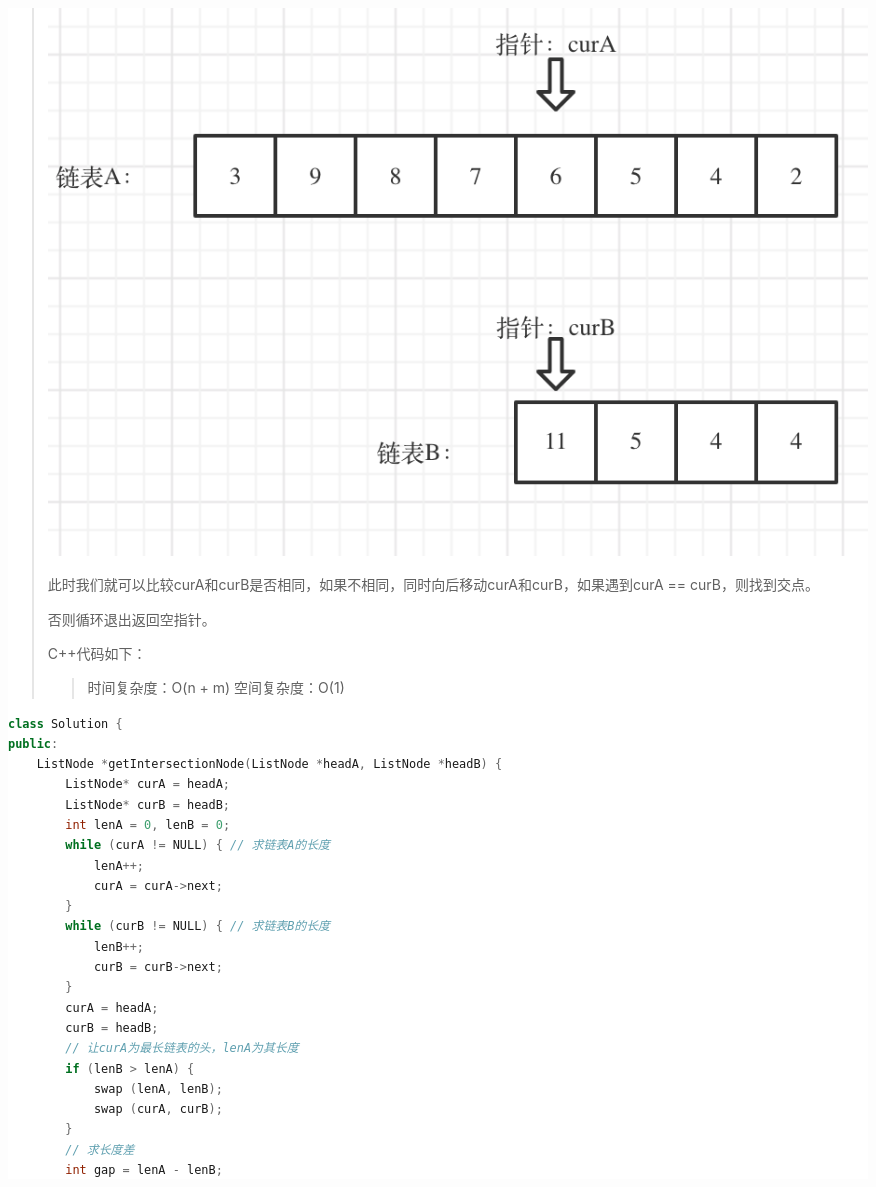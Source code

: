 > <img src="./images/intersection_of_two_linked_lists_7.png" style="zoom:100%;"/>
> </div>
>
> 此时我们就可以比较curA和curB是否相同，如果不相同，同时向后移动curA和curB，如果遇到curA == curB，则找到交点。
>
> 否则循环退出返回空指针。
>
> C++代码如下：
> > 时间复杂度：O(n + m)
> > 空间复杂度：O(1)
> 
```c++
class Solution {
public:
    ListNode *getIntersectionNode(ListNode *headA, ListNode *headB) {
        ListNode* curA = headA;
        ListNode* curB = headB;
        int lenA = 0, lenB = 0;
        while (curA != NULL) { // 求链表A的长度
            lenA++;
            curA = curA->next;
        }
        while (curB != NULL) { // 求链表B的长度
            lenB++;
            curB = curB->next;
        }
        curA = headA;
        curB = headB;
        // 让curA为最长链表的头，lenA为其长度
        if (lenB > lenA) {
            swap (lenA, lenB);
            swap (curA, curB);
        }
        // 求长度差
        int gap = lenA - lenB;
```